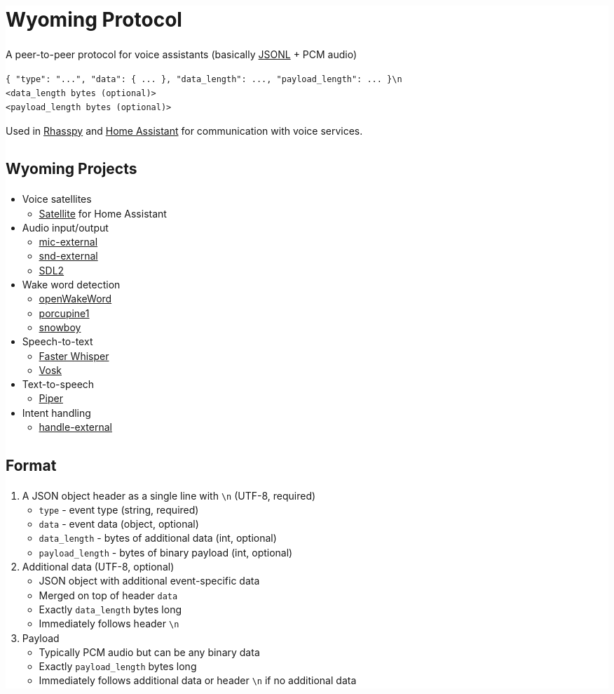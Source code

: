 # Wyoming Protocol

A peer-to-peer protocol for voice assistants (basically [JSONL](https://jsonlines.org/) + PCM audio)

``` text
{ "type": "...", "data": { ... }, "data_length": ..., "payload_length": ... }\n
<data_length bytes (optional)>
<payload_length bytes (optional)>
```

Used in [Rhasspy](https://github.com/rhasspy/rhasspy3/) and [Home Assistant](https://www.home-assistant.io/integrations/wyoming) for communication with voice services.

## Wyoming Projects

* Voice satellites
    * [Satellite](https://github.com/rhasspy/wyoming-satellite) for Home Assistant 
* Audio input/output
    * [mic-external](https://github.com/rhasspy/wyoming-mic-external)
    * [snd-external](https://github.com/rhasspy/wyoming-snd-external)
    * [SDL2](https://github.com/rhasspy/wyoming-sdl2)
* Wake word detection
    * [openWakeWord](https://github.com/rhasspy/wyoming-openwakeword)
    * [porcupine1](https://github.com/rhasspy/wyoming-porcupine1)
    * [snowboy](https://github.com/rhasspy/wyoming-snowboy)
* Speech-to-text
    * [Faster Whisper](https://github.com/rhasspy/wyoming-faster-whisper)
    * [Vosk](https://github.com/rhasspy/wyoming-vosk)
* Text-to-speech
    * [Piper](https://github.com/rhasspy/wyoming-piper)
* Intent handling
    * [handle-external](https://github.com/rhasspy/wyoming-handle-external)

## Format

1. A JSON object header as a single line with `\n` (UTF-8, required)
    * `type` - event type (string, required)
    * `data` - event data (object, optional)
    * `data_length` - bytes of additional data (int, optional)
    * `payload_length` - bytes of binary payload (int, optional)
2. Additional data (UTF-8, optional)
    * JSON object with additional event-specific data
    * Merged on top of header `data`
    * Exactly `data_length` bytes long
    * Immediately follows header `\n`
3. Payload
    * Typically PCM audio but can be any binary data
    * Exactly `payload_length` bytes long
    * Immediately follows additional data or header `\n` if no additional data
